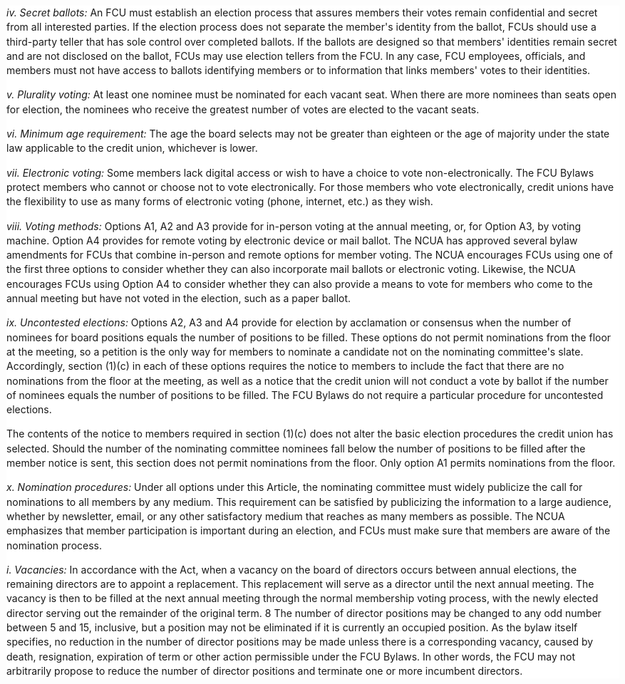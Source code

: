 
*iv. Secret ballots:* An FCU must establish an election process that assures members their votes remain confidential and secret from all interested parties. If the election process does not separate the member's identity from the ballot, FCUs should use a third-party teller that has sole control over completed ballots. If the ballots are designed so that members' identities remain secret and are not disclosed on the ballot, FCUs may use election tellers from the FCU. In any case, FCU employees, officials, and members must not have access to ballots identifying members or to information that links members' votes to their identities.


*v. Plurality voting:* At least one nominee must be nominated for each vacant seat. When there are more nominees than seats open for election, the nominees who receive the greatest number of votes are elected to the vacant seats.


*vi. Minimum age requirement:* The age the board selects may not be greater than eighteen or the age of majority under the state law applicable to the credit union, whichever is lower.


*vii. Electronic voting:* Some members lack digital access or wish to have a choice to vote non-electronically. The FCU Bylaws protect members who cannot or choose not to vote electronically. For those members who vote electronically, credit unions have the flexibility to use as many forms of electronic voting (phone, internet, etc.) as they wish.


*viii. Voting methods:* Options A1, A2 and A3 provide for in-person voting at the annual meeting, or, for Option A3, by voting machine. Option A4 provides for remote voting by electronic device or mail ballot. The NCUA has approved several bylaw amendments for FCUs that combine in-person and remote options for member voting. The NCUA encourages FCUs using one of the first three options to consider whether they can also incorporate mail ballots or electronic voting. Likewise, the NCUA encourages FCUs using Option A4 to consider whether they can also provide a means to vote for members who come to the annual meeting but have not voted in the election, such as a paper ballot.


*ix. Uncontested elections:* Options A2, A3 and A4 provide for election by acclamation or consensus when the number of nominees for board positions equals the number of positions to be filled. These options do not permit nominations from the floor at the meeting, so a petition is the only way for members to nominate a candidate not on the nominating committee's slate. Accordingly, section (1)(c) in each of these options requires the notice to members to include the fact that there are no nominations from the floor at the meeting, as well as a notice that the credit union will not conduct a vote by ballot if the number of nominees equals the number of positions to be filled. The FCU Bylaws do not require a particular procedure for uncontested elections.


The contents of the notice to members required in section (1)(c) does not alter the basic election procedures the credit union has selected. Should the number of the nominating committee nominees fall below the number of positions to be filled after the member notice is sent, this section does not permit nominations from the floor. Only option A1 permits nominations from the floor.


*x. Nomination procedures:* Under all options under this Article, the nominating committee must widely publicize the call for nominations to all members by any medium. This requirement can be satisfied by publicizing the information to a large audience, whether by newsletter, email, or any other satisfactory medium that reaches as many members as possible. The NCUA emphasizes that member participation is important during an election, and FCUs must make sure that members are aware of the nomination process.


*i. Vacancies:* In accordance with the Act, when a vacancy on the board of directors occurs between annual elections, the remaining directors are to appoint a replacement. This replacement will serve as a director until the next annual meeting. The vacancy is then to be filled at the next annual meeting through the normal membership voting process, with the newly elected director serving out the remainder of the original term.
8 The number of director positions may be changed to any odd number between 5 and 15, inclusive, but a position may not be eliminated if it is currently an occupied position. As the bylaw itself specifies, no reduction in the number of director positions may be made unless there is a corresponding vacancy, caused by death, resignation, expiration of term or other action permissible under the FCU Bylaws. In other words, the FCU may not arbitrarily propose to reduce the number of director positions and terminate one or more incumbent directors.
